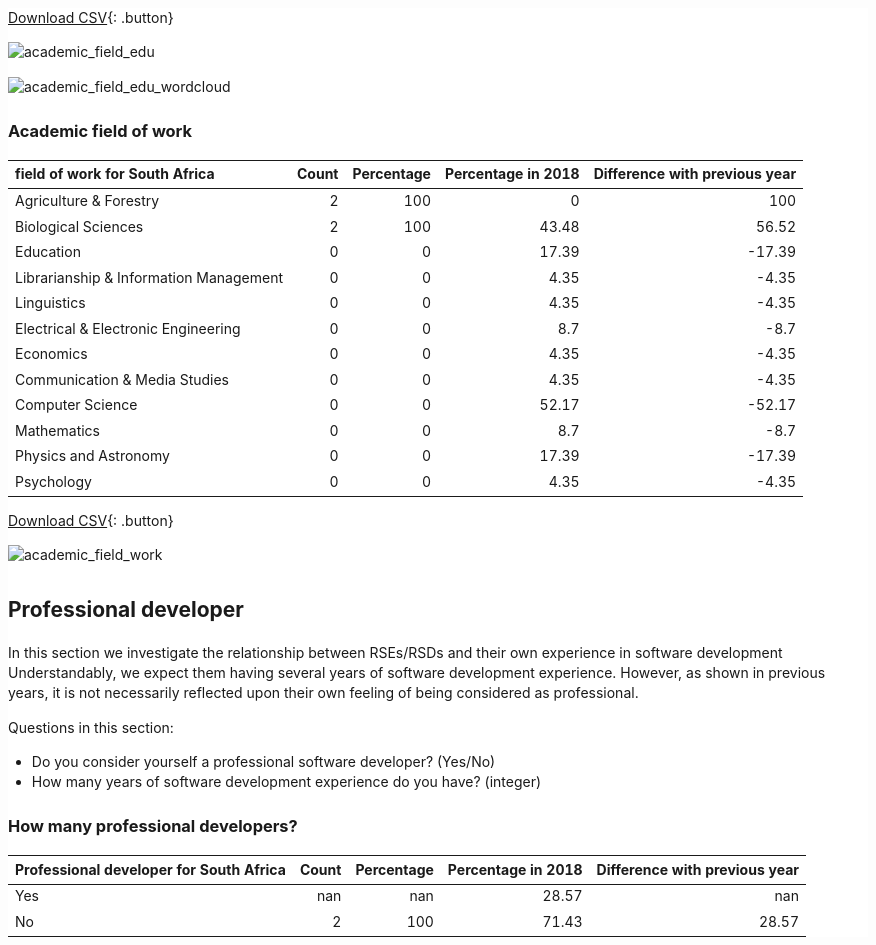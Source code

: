 [Download CSV](/international-survey-2022/csv/academic_field_edu_south-africa.csv){: .button}

![academic_field_edu](/international-survey-2022/fig/academic_field_edu_south-africa.png)

![academic_field_edu_wordcloud](/international-survey-2022/fig/academic_field_edu_wordcloud_south-africa.png)


### Academic field of work

| field of work for South Africa         |   Count |   Percentage |   Percentage in 2018 |   Difference with previous year |
|:---------------------------------------|--------:|-------------:|---------------------:|--------------------------------:|
| Agriculture &amp; Forestry                 |       2 |          100 |                 0    |                          100    |
| Biological Sciences                    |       2 |          100 |                43.48 |                           56.52 |
| Education                              |       0 |            0 |                17.39 |                          -17.39 |
| Librarianship &amp; Information Management |       0 |            0 |                 4.35 |                           -4.35 |
| Linguistics                            |       0 |            0 |                 4.35 |                           -4.35 |
| Electrical &amp; Electronic Engineering    |       0 |            0 |                 8.7  |                           -8.7  |
| Economics                              |       0 |            0 |                 4.35 |                           -4.35 |
| Communication &amp; Media Studies          |       0 |            0 |                 4.35 |                           -4.35 |
| Computer Science                       |       0 |            0 |                52.17 |                          -52.17 |
| Mathematics                            |       0 |            0 |                 8.7  |                           -8.7  |
| Physics and Astronomy                  |       0 |            0 |                17.39 |                          -17.39 |
| Psychology                             |       0 |            0 |                 4.35 |                           -4.35 |

[Download CSV](/international-survey-2022/csv/academic_field_work_south-africa.csv){: .button}

![academic_field_work](/international-survey-2022/fig/academic_field_work_south-africa.png)


## Professional developer

In this section we investigate the relationship between RSEs/RSDs and their own
experience in software development Understandably, we expect them having
several years of software development experience. However, as shown in previous
years, it is not necessarily reflected upon their own feeling of being
considered as professional.

Questions in this section:

* Do you consider yourself a professional software developer? (Yes/No)
* How many years of software development experience do you have? (integer)

### How many professional developers?

| Professional developer for South Africa   |   Count |   Percentage |   Percentage in 2018 |   Difference with previous year |
|:------------------------------------------|--------:|-------------:|---------------------:|--------------------------------:|
| Yes                                       |     nan |          nan |                28.57 |                          nan    |
| No                                        |       2 |          100 |                71.43 |                           28.57 |
